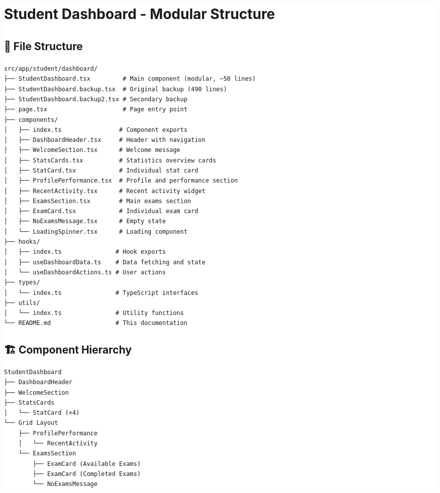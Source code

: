 # Student Dashboard - Modular Structure

## 📁 File Structure

```
src/app/student/dashboard/
├── StudentDashboard.tsx         # Main component (modular, ~50 lines)
├── StudentDashboard.backup.tsx  # Original backup (490 lines)
├── StudentDashboard.backup2.tsx # Secondary backup
├── page.tsx                     # Page entry point
├── components/
│   ├── index.ts                # Component exports
│   ├── DashboardHeader.tsx     # Header with navigation
│   ├── WelcomeSection.tsx      # Welcome message
│   ├── StatsCards.tsx          # Statistics overview cards
│   ├── StatCard.tsx            # Individual stat card
│   ├── ProfilePerformance.tsx  # Profile and performance section
│   ├── RecentActivity.tsx      # Recent activity widget
│   ├── ExamsSection.tsx        # Main exams section
│   ├── ExamCard.tsx            # Individual exam card
│   ├── NoExamsMessage.tsx      # Empty state
│   └── LoadingSpinner.tsx      # Loading component
├── hooks/
│   ├── index.ts               # Hook exports
│   ├── useDashboardData.ts    # Data fetching and state
│   └── useDashboardActions.ts # User actions
├── types/
│   └── index.ts               # TypeScript interfaces
├── utils/
│   └── index.ts               # Utility functions
└── README.md                  # This documentation
```

## 🏗️ Component Hierarchy

```
StudentDashboard
├── DashboardHeader
├── WelcomeSection
├── StatsCards
│   └── StatCard (×4)
└── Grid Layout
    ├── ProfilePerformance
    │   └── RecentActivity
    └── ExamsSection
        ├── ExamCard (Available Exams)
        ├── ExamCard (Completed Exams)
        └── NoExamsMessage
```
